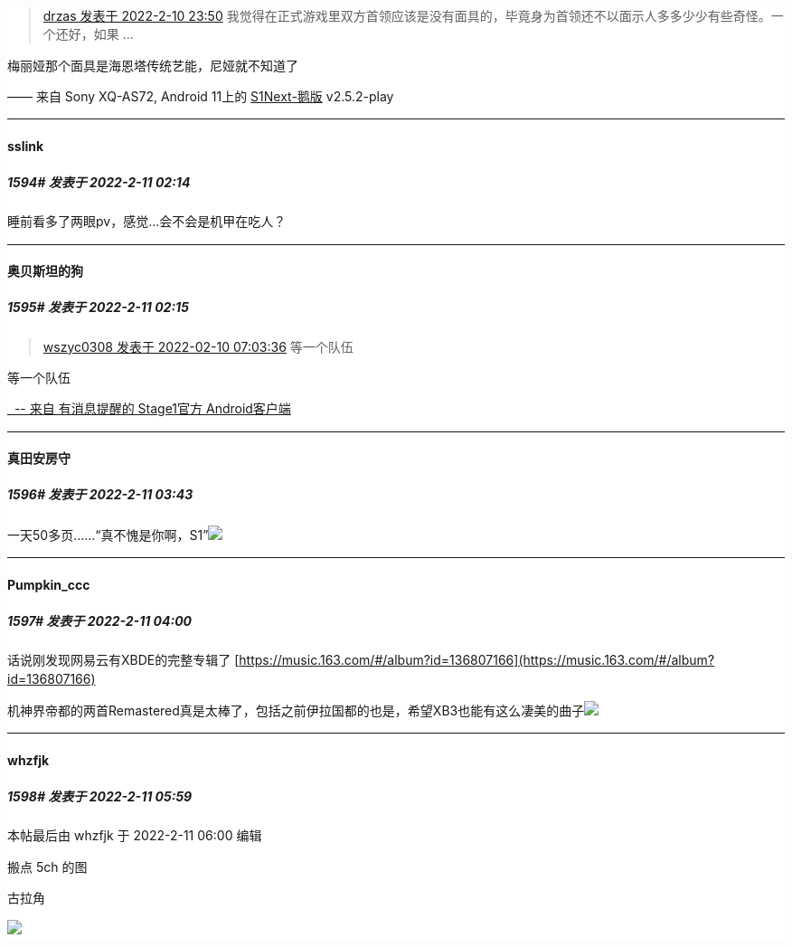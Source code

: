 <blockquote><a href="httphttps://bbs.saraba1st.com/2b/forum.php?mod=redirect&amp;goto=findpost&amp;pid=54631673&amp;ptid=2051666" target="_blank">drzas 发表于 2022-2-10 23:50</a>
我觉得在正式游戏里双方首领应该是没有面具的，毕竟身为首领还不以面示人多多少少有些奇怪。一个还好，如果 ...</blockquote>
梅丽娅那个面具是海恩塔传统艺能，尼娅就不知道了

—— 来自 Sony XQ-AS72, Android 11上的 [S1Next-鹅版](https://github.com/ykrank/S1-Next/releases) v2.5.2-play

*****

####  sslink  
##### 1594#       发表于 2022-2-11 02:14

睡前看多了两眼pv，感觉...会不会是机甲在吃人？

*****

####  奥贝斯坦的狗  
##### 1595#       发表于 2022-2-11 02:15

<blockquote><a href="httphttps://bbs.saraba1st.com/2b/forum.php?mod=redirect&amp;goto=findpost&amp;pid=54614238&amp;ptid=2051666" target="_blank">wszyc0308 发表于 2022-02-10 07:03:36</a>
等一个队伍</blockquote>等一个队伍

[  -- 来自 有消息提醒的 Stage1官方 Android客户端](https://www.coolapk.com/apk/140634)

*****

####  真田安房守  
##### 1596#       发表于 2022-2-11 03:43

一天50多页……“真不愧是你啊，S1”<img src="https://static.saraba1st.com/image/smiley/face2017/049.png" referrerpolicy="no-referrer">

*****

####  Pumpkin_ccc  
##### 1597#       发表于 2022-2-11 04:00

话说刚发现网易云有XBDE的完整专辑了
[https://music.163.com/#/album?id=136807166](https://music.163.com/#/album?id=136807166)

机神界帝都的两首Remastered真是太棒了，包括之前伊拉国都的也是，希望XB3也能有这么凄美的曲子<img src="https://static.saraba1st.com/image/smiley/face2017/075.png" referrerpolicy="no-referrer">

*****

####  whzfjk  
##### 1598#       发表于 2022-2-11 05:59

 本帖最后由 whzfjk 于 2022-2-11 06:00 编辑 

搬点 5ch 的图

古拉角

<img src="https://img.saraba1st.com/forum/202202/11/055628j33ms6763lr67k1k.jpg" referrerpolicy="no-referrer">
